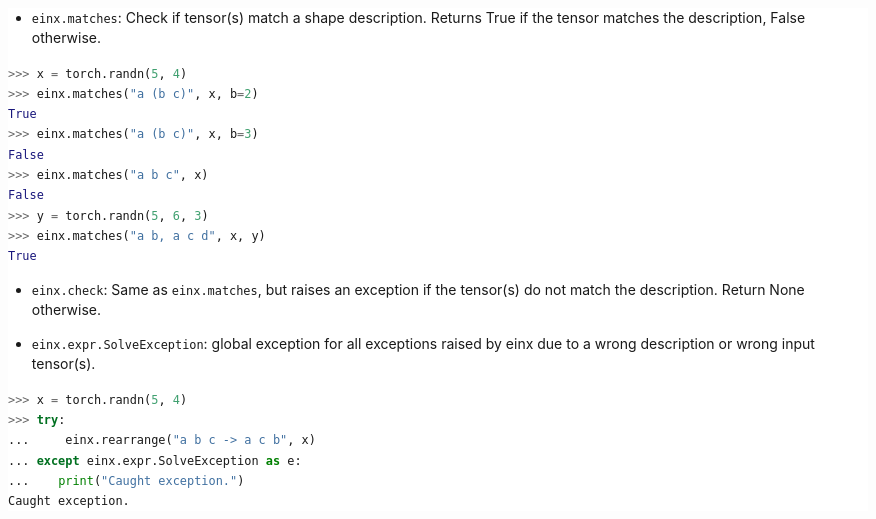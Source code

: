 - `einx.matches`: Check if tensor(s) match a shape description. Returns True
  if the tensor matches the description, False otherwise.

```python
>>> x = torch.randn(5, 4)
>>> einx.matches("a (b c)", x, b=2)
True
>>> einx.matches("a (b c)", x, b=3)
False
>>> einx.matches("a b c", x)
False
>>> y = torch.randn(5, 6, 3)
>>> einx.matches("a b, a c d", x, y)
True
```

- `einx.check`: Same as `einx.matches`, but raises an exception if the tensor(s)
  do not match the description. Return None otherwise.

- `einx.expr.SolveException`: global exception for all exceptions raised by einx
  due to a wrong description or wrong input tensor(s).

```python
>>> x = torch.randn(5, 4)
>>> try:
...     einx.rearrange("a b c -> a c b", x)
... except einx.expr.SolveException as e:
...    print("Caught exception.")
Caught exception.
```
